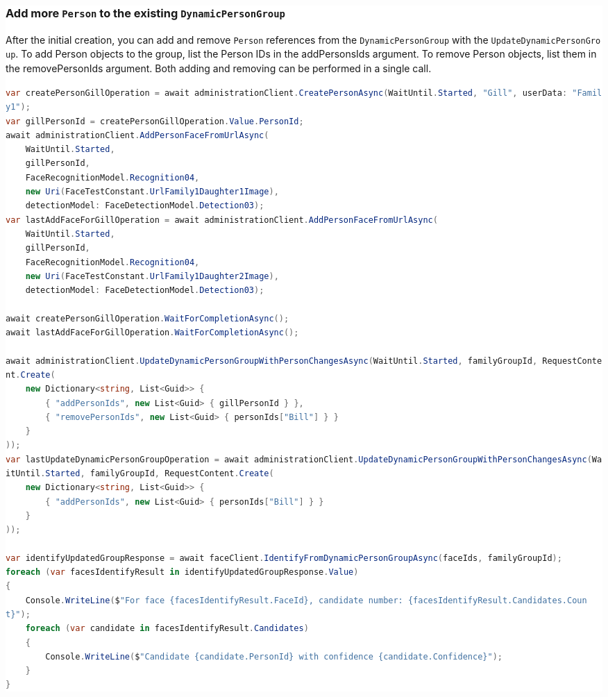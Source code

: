 ```C# Snippet:IdentifyFromDynamicPersonGroup_IdentifyFromDynamicPersonGroupAsync
```

### Add more `Person` to the existing `DynamicPersonGroup`

After the initial creation, you can add and remove `Person` references from the `DynamicPersonGroup` with the `UpdateDynamicPersonGroup`. To add Person objects to the group, list the Person IDs in the addPersonsIds argument. To remove Person objects, list them in the removePersonIds argument. Both adding and removing can be performed in a single call.

```C# Snippet:IdentifyFromDynamicPersonGroup_UpdateDynamicPersonGroupAsync
var createPersonGillOperation = await administrationClient.CreatePersonAsync(WaitUntil.Started, "Gill", userData: "Family1");
var gillPersonId = createPersonGillOperation.Value.PersonId;
await administrationClient.AddPersonFaceFromUrlAsync(
    WaitUntil.Started,
    gillPersonId,
    FaceRecognitionModel.Recognition04,
    new Uri(FaceTestConstant.UrlFamily1Daughter1Image),
    detectionModel: FaceDetectionModel.Detection03);
var lastAddFaceForGillOperation = await administrationClient.AddPersonFaceFromUrlAsync(
    WaitUntil.Started,
    gillPersonId,
    FaceRecognitionModel.Recognition04,
    new Uri(FaceTestConstant.UrlFamily1Daughter2Image),
    detectionModel: FaceDetectionModel.Detection03);

await createPersonGillOperation.WaitForCompletionAsync();
await lastAddFaceForGillOperation.WaitForCompletionAsync();

await administrationClient.UpdateDynamicPersonGroupWithPersonChangesAsync(WaitUntil.Started, familyGroupId, RequestContent.Create(
    new Dictionary<string, List<Guid>> {
        { "addPersonIds", new List<Guid> { gillPersonId } },
        { "removePersonIds", new List<Guid> { personIds["Bill"] } }
    }
));
var lastUpdateDynamicPersonGroupOperation = await administrationClient.UpdateDynamicPersonGroupWithPersonChangesAsync(WaitUntil.Started, familyGroupId, RequestContent.Create(
    new Dictionary<string, List<Guid>> {
        { "addPersonIds", new List<Guid> { personIds["Bill"] } }
    }
));

var identifyUpdatedGroupResponse = await faceClient.IdentifyFromDynamicPersonGroupAsync(faceIds, familyGroupId);
foreach (var facesIdentifyResult in identifyUpdatedGroupResponse.Value)
{
    Console.WriteLine($"For face {facesIdentifyResult.FaceId}, candidate number: {facesIdentifyResult.Candidates.Count}");
    foreach (var candidate in facesIdentifyResult.Candidates)
    {
        Console.WriteLine($"Candidate {candidate.PersonId} with confidence {candidate.Confidence}");
    }
}
```


[README]: https://github.com/Azure/azure-sdk-for-net/tree/main/sdk/face/Azure.AI.Vision.Face#getting-started